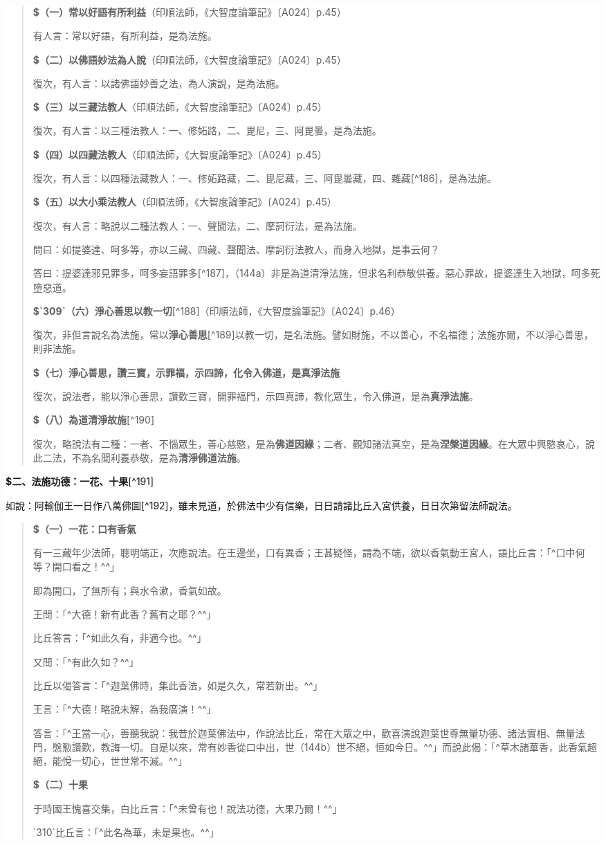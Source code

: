 > **\$（一）常以好語有所利益**（印順法師，《大智度論筆記》〔A024〕p.45）
>
> 有人言：常以好語，有所利益，是為法施。
>
> **\$（二）以佛語妙法為人說**（印順法師，《大智度論筆記》〔A024〕p.45）
>
> 復次，有人言：以諸佛語妙善之法，為人演說，是為法施。
>
> **\$（三）以三藏法教人**（印順法師，《大智度論筆記》〔A024〕p.45）
>
> 復次，有人言：以三種法教人：一、修妬路，二、毘尼，三、阿毘曇，是為法施。
>
> **\$（四）以四藏法教人**（印順法師，《大智度論筆記》〔A024〕p.45）
>
> 復次，有人言：以四種法藏教人：一、修妬路藏，二、毘尼藏，三、阿毘曇藏，四、雜藏[^186]，是為法施。
>
> **\$（五）以大小乘法教人**（印順法師，《大智度論筆記》〔A024〕p.45）
>
> 復次，有人言：略說以二種法教人：一、聲聞法，二、摩訶衍法，是為法施。
>
> 問曰：如提婆達、呵多等，亦以三藏、四藏、聲聞法、摩訶衍法教人，而身入地獄，是事云何？
>
> 答曰：提婆達邪見罪多，呵多妄語罪多[^187]，（144a）非是為道清淨法施，但求名利恭敬供養。惡心罪故，提婆達生入地獄，呵多死墮惡道。
>
> **\$\`309\`（六）淨心善思以教一切**[^188]（印順法師，《大智度論筆記》〔A024〕p.46）
>
> 復次，非但言說名為法施，常以**淨心善思**[^189]以教一切，是名法施。譬如財施，不以善心，不名福德；法施亦爾，不以淨心善思，則非法施。
>
> **\$（七）淨心善思，讚三寶，示罪福，示四諦，化令入佛道，是真淨法施**
>
> 復次，說法者，能以淨心善思，讚歎三寶，開罪福門，示四真諦，教化眾生，令入佛道，是為**真淨法施**。
>
> **\$（八）為道清淨故施**[^190]
>
> 復次，略說法有二種：一者、不惱眾生，善心慈愍，是為**佛道因緣**；二者、觀知諸法真空，是為**涅槃道因緣**。在大眾中興愍哀心，說此二法，不為名聞利養恭敬，是為**清淨佛道法施**。

**\$二、法施功德：一花、十果**[^191]

如說：阿輸伽王一日作八萬佛圖[^192]，雖未見道，於佛法中少有信樂，日日請諸比丘入宮供養，日日次第留法師說法。

> **\$（一）一花：口有香氣**
>
> 有一三藏年少法師，聰明端正，次應說法。在王邊坐，口有異香；王甚疑怪，謂為不端，欲以香氣動王宮人，語比丘言：「\^口中何等？開口看之！\^\^」
>
> 即為開口，了無所有；與水令漱，香氣如故。
>
> 王問：「\^大德！新有此香？舊有之耶？\^\^」
>
> 比丘答言：「\^如此久有，非適今也。\^\^」
>
> 又問：「\^有此久如？\^\^」
>
> 比丘以偈答言：「\^迦葉佛時，集此香法，如是久久，常若新出。\^\^」
>
> 王言：「\^大德！略說未解，為我廣演！\^\^」
>
> 答言：「\^王當一心，善聽我說：我昔於迦葉佛法中，作說法比丘，常在大眾之中，歡喜演說迦葉世尊無量功德、諸法實相、無量法門，慇懃讚歎，教誨一切。自是以來，常有妙香從口中出，世（144b）世不絕，恒如今日。\^\^」而說此偈：「\^草木諸華香，此香氣超絕，能悅一切心，世世常不滅。\^\^」
>
> **\$（二）十果**
>
> 于時國王愧喜交集，白比丘言：「\^未曾有也！說法功德，大果乃爾！\^\^」
>
> \`310\`比丘言：「\^此名為華，未是果也。\^\^」
>

[^1]: 《增壹阿含經》卷3〈4
[^2]: 《雜阿含經》卷23（604經）：「\^一切眾生智，比於舍利弗，十六之一分，以除如來智，如來轉法輪，是則能隨轉，彼有無量德，誰復能宣說。\^\^」（大正2，167c21-25）
[^3]: （和）＋羅【宋】【元】【明】【宮】。（大正25，136d，n.6）
[^4]: 時：9.適時，合於時宜。（《漢語大詞典》（五），p.691）
[^5]: 仲春：春季的第二個月，即農曆二月。因處春季之中，故稱。（《漢語大詞典》（一），p.1193）
[^6]: 替：1.廢棄，3.改變。（《漢語大詞典》（五），p.754）
[^7]: （1）案：「瞻向」，言談舉止。瞻，視瞻，指舉止；向，通響，指言談。
[^8]: 嘉：2.嘉許，表彰。（《漢語大詞典》（三），p.473）
[^9]: 異：7.奇特的，不平常的。8.指奇異、非凡之人或事物。（《漢語大詞典》（七），p.1341）
[^10]: 自矜（\^ㄐㄧㄣ\^\^）：自負，自誇。（《漢語大詞典》（八），p.1323）
[^11]: 恥：3.侮辱；羞辱。（《漢語大詞典》（七），p.492）
[^12]: 酬：3.應對，對答。（《漢語大詞典》（九），p.1403）
[^13]: 有司：官吏。古代設官分職，各有專司，故稱。（《漢語大詞典》（六），p.1146）
[^14]: 告＝吉【宋】【元】【宮】，＝言【明】。（大正25，136d，n.8）
[^15]: 告＝吉【宋】【元】【明】【宮】。（大正25，136d，n.9）
[^16]: 重：10.崇尚，推崇。（《漢語大詞典》（十），p.371）
[^17]: 最＝取【元】【明】【宮】。（大正25，136d，n.11）
[^18]: 貴＝重【宋】【元】【明】【宮】。（大正25，136d，n.12）
[^19]: 繾綣（\^ㄑㄧㄢˇ
[^20]: 要（ㄧㄠ）：4.約言。以明誓的方式就某事作出莊嚴的承諾或表示某種決心。5.指所訂立的誓約、盟約。（《漢語大詞典》（八），p.753）
[^21]: 終始：2.引申為有始有終。（《漢語大詞典》（九），p.794）
[^22]: 情＝精【宋】【元】【明】【宮】。（大正25，136d，n.14）
[^23]: 無徵：2.沒有徵兆或跡象。（《漢語大詞典》（七），p.152）
[^24]: 喘喘（\^ㄔㄨㄢˇ
[^25]: （1）愍爾：愍然，勉強的樣子。愍，勉強；然，樣子。
[^26]: 𧂐（\^ㄗˋ\^\^）：1.草名。2.積，積聚。3.草積，薪。（《漢語大字典》（五），p.3326）
[^27]: 䟽：同"疏"。（《漢語大字典》（六），p.3710）
[^28]: 憮（\^ㄨˇ\^\^）然：悵然失意貌。（《漢語大詞典》（七），p.738）
[^29]: 畢＝必【元】【明】。（大正25，136d，n.17）
[^30]: 頓止：停留止息。（《漢語大詞典》（十二），p.260）
[^31]: 阿說示比丘，即馬勝比丘，佛陀初轉法輪五比丘之一。
[^32]: 學日又＝受戒日【宋】【元】【明】【宮】。（大正25，136d，n.18）
[^33]: 參見《佛本行集經》卷48（大正3，874a-878a）。
[^34]: 參見《大智度論》卷1（大正25，62a）。
[^35]: Lamotte（1949, p.633,
[^36]: Lamotte（1949, p.633,
[^37]: 避坐：猶避席。（《漢語大詞典》（十），p.1270）
[^38]: 起去：1.起身離開。（《漢語大詞典》（九），p.1089）
[^39]: Lamotte（1949, p.634,
[^40]: 又不業新：又不學習新的經書。
[^41]: 鍱（\^ㄧㄝˋ\^\^）腹：以銅鐵薄片包裹腹部，以防智慧外溢。（《漢語大詞典》（十一），p.1347）
[^42]: 僶俛（\^ㄇㄧㄣˇ
[^43]: 特牛：2.公牛。（《漢語大詞典》（六），p.261）
[^44]: 觝（\^ㄉㄧˇ\^\^）觸：1.觸碰，用角頂撞。（《漢語大詞典》（十），p.1358）
[^45]: 躄（\^ㄅㄧˋ\^\^）：2.仆倒。《漢語大詞典》（十），p.563）
[^46]: 意色：神情，神色。（《漢語大詞典》（七），p.639）
[^47]: 不獲已：不得已。《後漢書‧獨行傳‧嚴授》："﹝張顯﹞蹙令進，授不獲已，前戰，伏兵發，授身被十創，歿於陣。"《新唐書‧沈既濟傳》："四方形勢，兵未可去，資費雖廣，不獲已為之。"（《漢語大詞典》（一），p.472）
[^48]: 妻（\^ㄑㄧˋ\^\^）：1.嫁給。（《漢語大詞典》（四），p.318）
[^49]: 累（\^ㄌㄟˋ\^\^）：4.煩勞，托付。（《漢語大詞典》（九），p.787）
[^50]: 被：1."披"的古字。後作"披"。搭衣於肩背。（《漢語大詞典》（九），p.55）
[^51]: 疊（\^ㄉㄧㄝˊ\^\^）：7.指帛疊。用棉紗織成的布。（《漢語大詞典》（七），p.1411）
[^52]: 逐：5.隨，跟隨。王逸注：逐，從也。（《漢語大詞典》（十），p.887）
[^53]: 憂波提舍即舍利弗。
[^54]: 參見釋厚觀、郭忠生合編，〈《大智度論》之本文相互索引〉，《正觀》（6），p.31：《大智度論》卷4（大正25，84c-95b）。
[^55]: 參見《雜阿含經》卷29（803經）（大正2，206a-b）。
[^56]: 除身行，參見《瑜伽師地論》卷27（大正30，432a26-c24），釋惠敏《「聲聞地」における所緣の研究》，pp.231-234，山喜房佛書林，1994年6月；周柔含〈安那般那念──十六勝行「身行」──之探究〉，《中華佛學研究》第五期，2001年3月，pp.75-103。
[^57]: 〔無〕－【元】【明】【宮】。（大正25，138d，n.4）
[^58]: 參見《長阿含經》卷2《遊行經》：「\^佛告比丘：復有六不退法令法增長，無有損耗。一者念佛，二者念法，三者念僧，四者念戒，五者念施，六者念天。修此六念則法增長，無有損耗。\^\^」（大正1，12a12-16）
[^59]: 如來十號：如來、應供、正遍知、明行足、善逝、世間解、無上士、調御丈夫、天人師、佛、世尊。參見《大智度論》卷2（大正25，70b-73a）。
[^60]: 參見《大智度論》卷22（大正25，218c-228a）。
[^61]: ┌ 識所緣法
[^62]: 參見《大智度論》卷15（大正25，169c）。
[^63]: （1）《大智度論》卷15：「\^一切法可知相故言一。苦法智、苦比智知苦諦，集法智、集比智知集諦，滅法智、滅比智知滅諦，道法智、道比智知道諦；及善世智亦知苦、集、滅、道、虛空、非智緣滅。是可知相法故言一。\^\^」（大正25，169c6-10）
[^64]: 參見《眾事分阿毘曇論》卷4（大正26，644b8-646b24）。
[^65]: 參見《阿毘達磨品類足論》卷2：「\^遠法云何？謂過去、未來法。近法云何？謂現在及無為法。\^\^」（大正26，716a6-7）
[^66]: （（因善...無記））十八字＝（（從善因法、從不善因法、從無記因法、從非善非不善無記因））二十三字【元】【明】。（大正25，138d，n.15）
[^67]: 參見《眾事分阿毘曇論》卷5：「\^云何有緣緣法，謂意識相應心、心法緣。云何無緣緣法，謂五識相應，若意識相應色、無為、心不相應行緣。云何有緣緣無緣緣法，謂若意識相應心、心法緣色、無為、心不相應行緣。云何非有緣緣非無緣緣法，謂色、無為、心不相應行。\^\^」（大正26，651c17-22）
[^68]: 習＝集【元】【明】。（大正25，138d，n.19）
[^69]: 用：15.須，需要。（《漢語大詞典》（一），p.1021）
[^70]: 《大正藏》原無「知」字，今依《高麗藏》補上「知」字（第14冊，481b22）。
[^71]: 參見《大智度論》卷2：「\^如諸法無量，智慧亦無量無數無邊。如函大蓋亦大，函小蓋亦小。\^\^」（大正25，74b29-c2）
[^72]: 是為知＝如是名【宋】【元】【明】【宮】。（大正25，138d，n.26）
[^73]: 參見《大方便佛報恩經》卷6（大正3，156b6-15），《阿毘達磨大毘婆沙論》卷83（大正27，430b28-c7），《經律異相》卷48（大正53，254b-c）。
[^74]: 晡（\^ㄅㄨ\^\^）：1.申時，即十五時至十七時。（《漢語大詞典》（五），p.729）
[^75]: 戰怖：恐懼不安。（《漢語大詞典》（五），p.242）
[^76]: 戰慄：亦作"戰栗"，因恐懼、寒冷或激動而顫抖。（《漢語大詞典》（五），p.245）
[^77]: 《大智度論》卷31：\^「願智者，願欲知三世事，隨所願則知。\^\^」（大正25，187c1-3）
[^78]: 般若：
[^79]: 二種菩薩 ┬ 未斷結不清淨
[^80]: 斷結菩薩須行般若：十地未滿，結使未盡，未莊嚴佛土，未教化眾生。